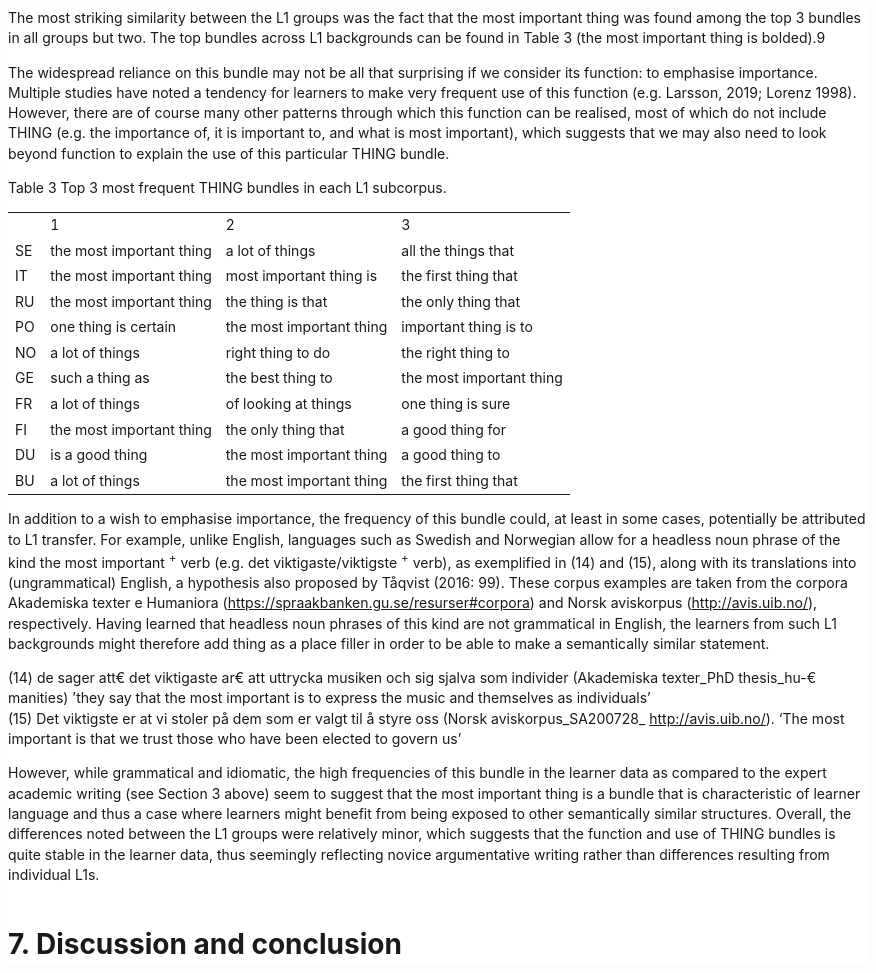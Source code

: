 The most striking similarity between the L1 groups was the fact that the most important thing was found among the top 3 bundles in all groups but two. The top bundles across L1 backgrounds can be found in Table 3 (the most important thing is bolded).9

The widespread reliance on this bundle may not be all that surprising if we consider its function: to emphasise importance. Multiple studies have noted a tendency for learners to make very frequent use of this function (e.g. Larsson, 2019; Lorenz 1998). However, there are of course many other patterns through which this function can be realised, most of which do not include THING (e.g. the importance of, it is important to, and what is most important), which suggests that we may also need to look beyond function to explain the use of this particular THING bundle.

Table 3 Top 3 most frequent THING bundles in each L1 subcorpus.   

<html><body><table><tr><td></td><td>1</td><td>2</td><td>3</td></tr><tr><td>SE</td><td>the most important thing</td><td>a lot of things</td><td>all the things that</td></tr><tr><td>IT</td><td>the most important thing</td><td>most important thing is</td><td>the first thing that</td></tr><tr><td>RU</td><td>the most important thing</td><td>the thing is that</td><td>the only thing that</td></tr><tr><td>PO</td><td>one thing is certain</td><td>the most important thing</td><td>important thing is to</td></tr><tr><td>NO</td><td>a lot of things</td><td>right thing to do</td><td>the right thing to</td></tr><tr><td>GE</td><td> such a thing as</td><td>the best thing to</td><td>the most important thing</td></tr><tr><td>FR</td><td>a lot of things</td><td>of looking at things</td><td> one thing is sure</td></tr><tr><td>FI</td><td>the most important thing</td><td>the only thing that</td><td>a good thing for</td></tr><tr><td>DU</td><td>is a good thing</td><td>the most important thing</td><td>a good thing to</td></tr><tr><td>BU</td><td>a lot of things</td><td>the most important thing</td><td>the first thing that</td></tr></table></body></html>

In addition to a wish to emphasise importance, the frequency of this bundle could, at least in some cases, potentially be attributed to L1 transfer. For example, unlike English, languages such as Swedish and Norwegian allow for a headless noun phrase of the kind the most important $^ +$ verb (e.g. det viktigaste/viktigste $^ +$ verb), as exemplified in (14) and (15), along with its translations into (ungrammatical) English, a hypothesis also proposed by Tåqvist (2016: 99). These corpus examples are taken from the corpora Akademiska texter e Humaniora (https://spraakbanken.gu.se/resurser#corpora) and Norsk aviskorpus (http://avis.uib.no/), respectively. Having learned that headless noun phrases of this kind are not grammatical in English, the learners from such L1 backgrounds might therefore add thing as a place filler in order to be able to make a semantically similar statement.

(14) de sager att€ det viktigaste ar€ att uttrycka musiken och sig sjalva som individer (Akademiska texter_PhD thesis_hu-€ manities) ’they say that the most important is to express the music and themselves as individuals’   
(15) Det viktigste er at vi stoler på dem som er valgt til å styre oss (Norsk aviskorpus_SA200728_ http://avis.uib.no/). ‘The most important is that we trust those who have been elected to govern us’

However, while grammatical and idiomatic, the high frequencies of this bundle in the learner data as compared to the expert academic writing (see Section 3 above) seem to suggest that the most important thing is a bundle that is characteristic of learner language and thus a case where learners might benefit from being exposed to other semantically similar structures. Overall, the differences noted between the L1 groups were relatively minor, which suggests that the function and use of THING bundles is quite stable in the learner data, thus seemingly reflecting novice argumentative writing rather than differences resulting from individual L1s.

# 7. Discussion and conclusion
